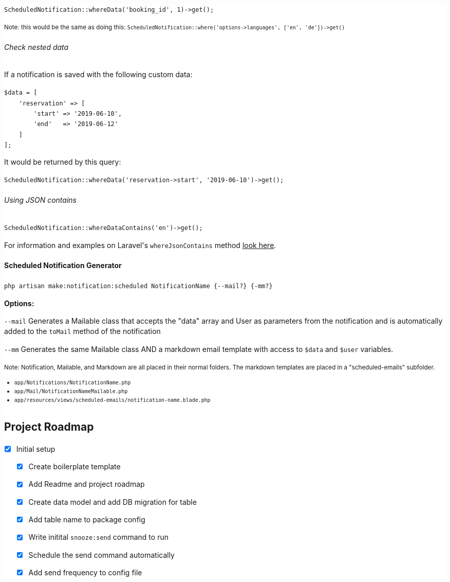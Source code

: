 ```
ScheduledNotification::whereData('booking_id', 1)->get();
```
<small>Note: this would be the same as doing this: `ScheduledNotification::where('options->languages', ['en', 'de'])->get()`</small>
###### Check nested data

If a notification is saved with the following custom data:
```
$data = [
    'reservation' => [
        'start' => '2019-06-10',
        'end'   => '2019-06-12'
    ]
];
```

It would be returned by this query:
```
ScheduledNotification::whereData('reservation->start', '2019-06-10')->get();
```
###### Using JSON contains
```
ScheduledNotification::whereDataContains('en')->get();
```
For information and examples on Laravel's `whereJsonContains` method <a href="https://laravel.com/docs/5.7/queries#json-where-clauses" target="__blank">look here</a>.

#### Scheduled Notification Generator

`php artisan make:notification:scheduled NotificationName {--mail?} {-mm?}`

**Options:**

`--mail`
Generates a Mailable class that accepts the "data" array and User as parameters from the notification and is automatically added to the `toMail` method of the notification

`--mm` Generates the same Mailable class AND a markdown email template with access to `$data` and `$user` variables.

<small>
Note: Notification, Mailable, and Markdown are all placed in their normal folders. The markdown templates are placed in a "scheduled-emails" subfolder.

- `app/Notifications/NotificationName.php`
- `app/Mail/NotificationNameMailable.php`
- `app/resources/views/scheduled-emails/notification-name.blade.php`
</small>

## Project Roadmap

- [x] Initial setup
    - [x] Create boilerplate template
    - [x] Add Readme and project roadmap
    - [x] Create data model and add DB migration for table
    - [x] Add table name to package config
    - [x] Write initital `snooze:send` command to run
    - [x] Schedule the send command automatically
    - [x] Add send frequency to config file


[1]: ./docs/register-provider-and-facade.md "Register Service Provider && Facade"
[2]: https://carbon.nesbot.com/docs/ "Carbon"
[3]: ./docs/examples/basic-delayed-notification.md "Delayed 1 Week Example"
[4]: ./docs/examples/custom-data-example.md "Custom Data Example"
[5]: ./docs/examples/on-boarding-email-drip.md  "On-boarding Drip Example"
[6]: https://laravel.com/docs/5.7/scheduling#introduction "Configure Laravel Scheduler"
[7]: https://laravel.com/docs/5.7/scheduling#introduction "Generators"
[8]: ./docs/using-with-existing-notifications.md "Using With Existing Notifications"